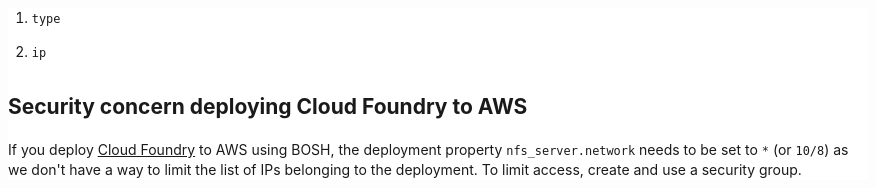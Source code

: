 1. `type`

1. `ip`

## Security concern deploying Cloud Foundry to AWS

If you deploy [Cloud Foundry](https://github.com/cloudfoundry/cf-release) to AWS using BOSH, the deployment property `nfs_server.network` needs to be set to `*` (or `10/8`) as we don't have a way to limit the list of IPs belonging to the deployment. To limit access, create and use a security group.

